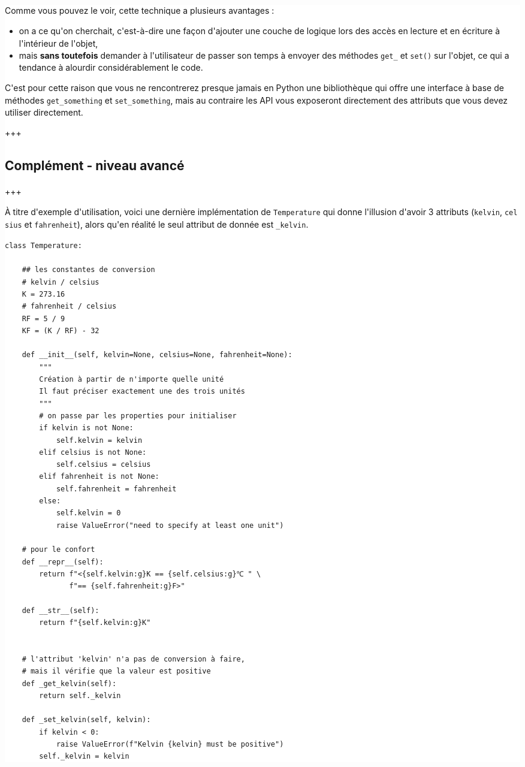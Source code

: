 Comme vous pouvez le voir, cette technique a plusieurs avantages :

* on a ce qu'on cherchait, c'est-à-dire une façon d'ajouter une couche de logique lors des accès en lecture et en écriture à l'intérieur de l'objet,
* mais **sans toutefois** demander à l'utilisateur de passer son temps à envoyer des méthodes `get_` et `set()` sur l'objet, ce qui a tendance à alourdir considérablement le code.

C'est pour cette raison que vous ne rencontrerez presque jamais en Python une bibliothèque qui offre une interface à base de méthodes `get_something` et `set_something`, mais au contraire les API vous exposeront directement des attributs que vous devez utiliser directement.

+++

## Complément - niveau avancé

+++

À titre d'exemple d'utilisation, voici une dernière implémentation de `Temperature` qui donne l'illusion d'avoir 3 attributs (`kelvin`, `celsius` et `fahrenheit`), alors qu'en réalité le seul attribut de donnée est `_kelvin`.

```{code-cell} ipython3
class Temperature:

    ## les constantes de conversion
    # kelvin / celsius
    K = 273.16
    # fahrenheit / celsius
    RF = 5 / 9
    KF = (K / RF) - 32

    def __init__(self, kelvin=None, celsius=None, fahrenheit=None):
        """
        Création à partir de n'importe quelle unité
        Il faut préciser exactement une des trois unités
        """
        # on passe par les properties pour initialiser
        if kelvin is not None:
            self.kelvin = kelvin
        elif celsius is not None:
            self.celsius = celsius
        elif fahrenheit is not None:
            self.fahrenheit = fahrenheit
        else:
            self.kelvin = 0
            raise ValueError("need to specify at least one unit")

    # pour le confort
    def __repr__(self):
        return f"<{self.kelvin:g}K == {self.celsius:g}℃ " \
               f"== {self.fahrenheit:g}F>"

    def __str__(self):
        return f"{self.kelvin:g}K"


    # l'attribut 'kelvin' n'a pas de conversion à faire,
    # mais il vérifie que la valeur est positive
    def _get_kelvin(self):
        return self._kelvin

    def _set_kelvin(self, kelvin):
        if kelvin < 0:
            raise ValueError(f"Kelvin {kelvin} must be positive")
        self._kelvin = kelvin

```